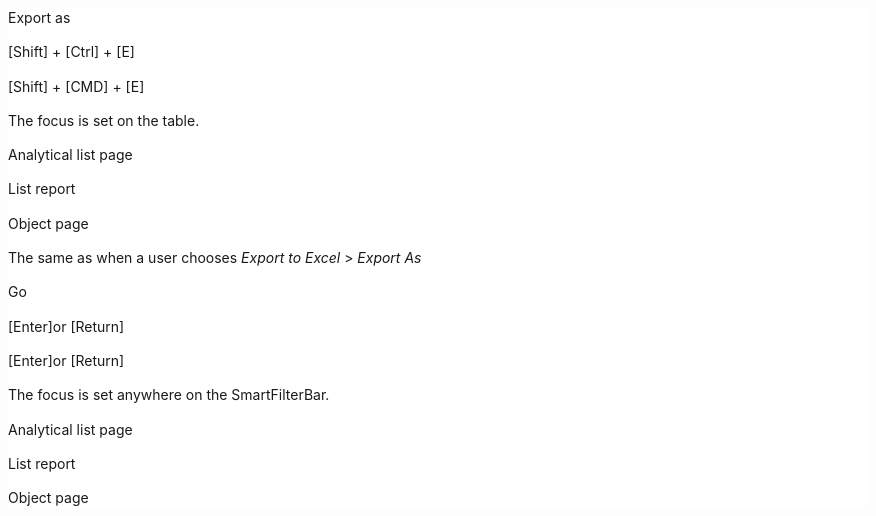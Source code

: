 Export as

</td>
<td valign="top">

[Shift\] + [Ctrl\] + [E\]  

</td>
<td valign="top">

[Shift\] + [CMD\] + [E\]  

</td>
<td valign="top">

The focus is set on the table.

</td>
<td valign="top">

Analytical list page

List report

Object page

</td>
<td valign="top">

The same as when a user chooses *Export to Excel* \> *Export As* 

</td>
</tr>
<tr>
<td valign="top">

Go

</td>
<td valign="top">

[Enter\]or [Return\] 

</td>
<td valign="top">

[Enter\]or [Return\] 

</td>
<td valign="top">

The focus is set anywhere on the SmartFilterBar.

</td>
<td valign="top">

Analytical list page

List report

Object page
